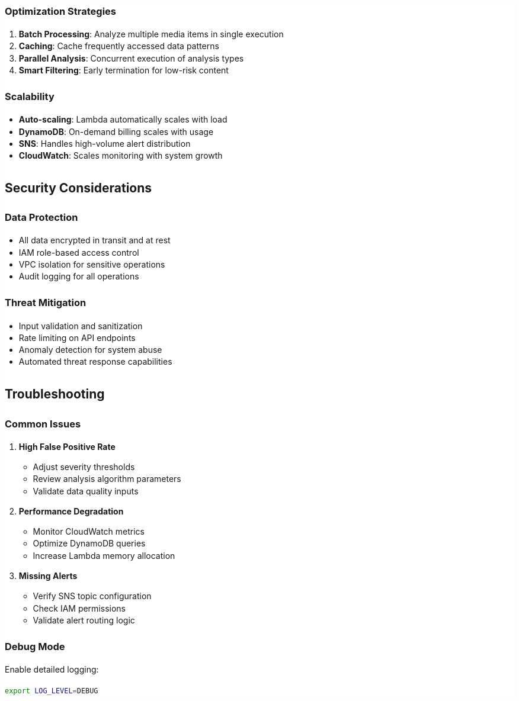 ### Optimization Strategies

1. **Batch Processing**: Analyze multiple media items in single execution
2. **Caching**: Cache frequently accessed data patterns
3. **Parallel Analysis**: Concurrent execution of analysis types
4. **Smart Filtering**: Early termination for low-risk content

### Scalability

- **Auto-scaling**: Lambda automatically scales with load
- **DynamoDB**: On-demand billing scales with usage
- **SNS**: Handles high-volume alert distribution
- **CloudWatch**: Scales monitoring with system growth

## Security Considerations

### Data Protection
- All data encrypted in transit and at rest
- IAM role-based access control
- VPC isolation for sensitive operations
- Audit logging for all operations

### Threat Mitigation
- Input validation and sanitization
- Rate limiting on API endpoints
- Anomaly detection for system abuse
- Automated threat response capabilities

## Troubleshooting

### Common Issues

1. **High False Positive Rate**
   - Adjust severity thresholds
   - Review analysis algorithm parameters
   - Validate data quality inputs

2. **Performance Degradation**
   - Monitor CloudWatch metrics
   - Optimize DynamoDB queries
   - Increase Lambda memory allocation

3. **Missing Alerts**
   - Verify SNS topic configuration
   - Check IAM permissions
   - Validate alert routing logic

### Debug Mode

Enable detailed logging:
```bash
export LOG_LEVEL=DEBUG
```
